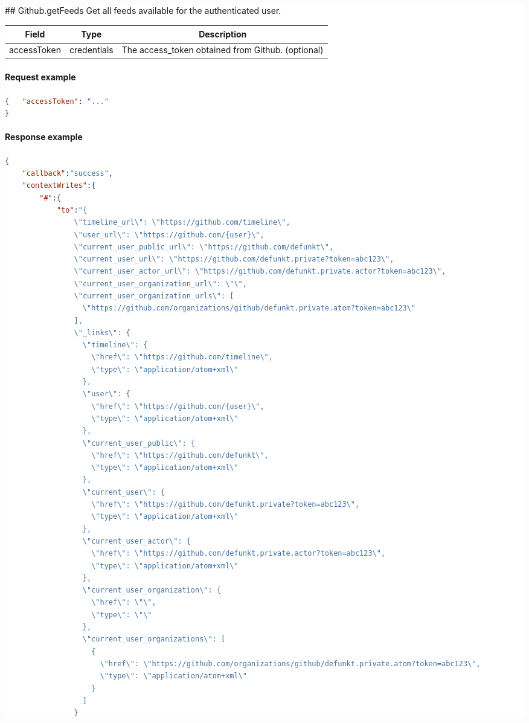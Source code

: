 <a name="getFeeds"/>
## Github.getFeeds
Get all feeds available for the authenticated user.

| Field      | Type       | Description
|------------|------------|----------
| accessToken| credentials| The access_token obtained from Github. (optional)

#### Request example
```json
{	"accessToken": "..."
}
```
#### Response example
```json
{
	"callback":"success",
	"contextWrites":{
		"#":{
			"to":"{
                \"timeline_url\": \"https://github.com/timeline\",
                \"user_url\": \"https://github.com/{user}\",
                \"current_user_public_url\": \"https://github.com/defunkt\",
                \"current_user_url\": \"https://github.com/defunkt.private?token=abc123\",
                \"current_user_actor_url\": \"https://github.com/defunkt.private.actor?token=abc123\",
                \"current_user_organization_url\": \"\",
                \"current_user_organization_urls\": [
                  \"https://github.com/organizations/github/defunkt.private.atom?token=abc123\"
                ],
                \"_links\": {
                  \"timeline\": {
                    \"href\": \"https://github.com/timeline\",
                    \"type\": \"application/atom+xml\"
                  },
                  \"user\": {
                    \"href\": \"https://github.com/{user}\",
                    \"type\": \"application/atom+xml\"
                  },
                  \"current_user_public\": {
                    \"href\": \"https://github.com/defunkt\",
                    \"type\": \"application/atom+xml\"
                  },
                  \"current_user\": {
                    \"href\": \"https://github.com/defunkt.private?token=abc123\",
                    \"type\": \"application/atom+xml\"
                  },
                  \"current_user_actor\": {
                    \"href\": \"https://github.com/defunkt.private.actor?token=abc123\",
                    \"type\": \"application/atom+xml\"
                  },
                  \"current_user_organization\": {
                    \"href\": \"\",
                    \"type\": \"\"
                  },
                  \"current_user_organizations\": [
                    {
                      \"href\": \"https://github.com/organizations/github/defunkt.private.atom?token=abc123\",
                      \"type\": \"application/atom+xml\"
                    }
                  ]
                }
```